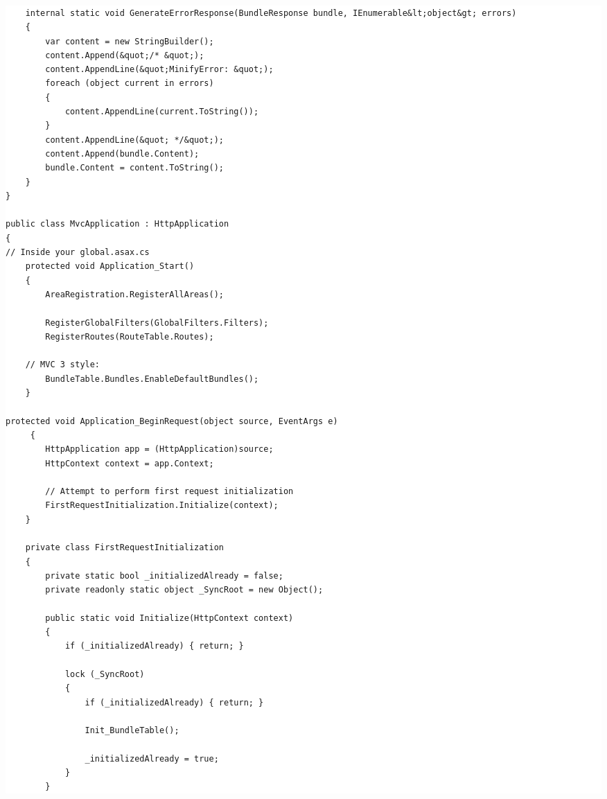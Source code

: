        internal static void GenerateErrorResponse(BundleResponse bundle, IEnumerable&lt;object&gt; errors)
        {
            var content = new StringBuilder();
            content.Append(&quot;/* &quot;);
            content.AppendLine(&quot;MinifyError: &quot;);
            foreach (object current in errors)
            {
                content.AppendLine(current.ToString());
            }
            content.AppendLine(&quot; */&quot;);
            content.Append(bundle.Content);
            bundle.Content = content.ToString();
        }
    }

    public class MvcApplication : HttpApplication
    {
	// Inside your global.asax.cs
        protected void Application_Start()
        {
            AreaRegistration.RegisterAllAreas();

            RegisterGlobalFilters(GlobalFilters.Filters);
            RegisterRoutes(RouteTable.Routes);

		// MVC 3 style:
            BundleTable.Bundles.EnableDefaultBundles();
        }

	protected void Application_BeginRequest(object source, EventArgs e)
         {
            HttpApplication app = (HttpApplication)source;
            HttpContext context = app.Context;

            // Attempt to perform first request initialization
            FirstRequestInitialization.Initialize(context);
        }

        private class FirstRequestInitialization
        {
            private static bool _initializedAlready = false;
            private readonly static object _SyncRoot = new Object();

            public static void Initialize(HttpContext context)
            {
                if (_initializedAlready) { return; }

                lock (_SyncRoot)
                {
                    if (_initializedAlready) { return; }

                    Init_BundleTable();

                    _initializedAlready = true;
                }
            }
